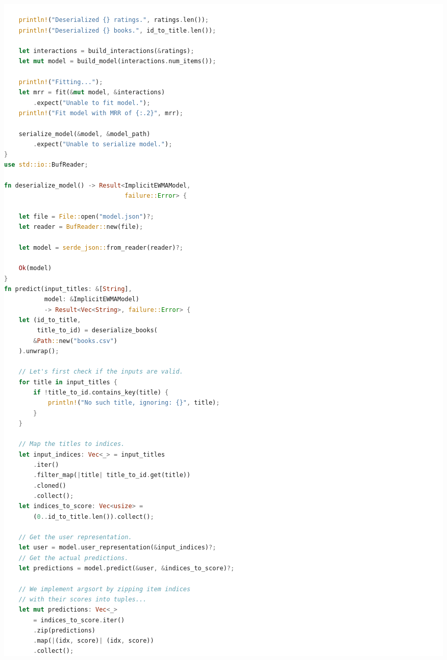 ```rust

    println!("Deserialized {} ratings.", ratings.len());
    println!("Deserialized {} books.", id_to_title.len());

    let interactions = build_interactions(&ratings);
    let mut model = build_model(interactions.num_items());

    println!("Fitting...");
    let mrr = fit(&mut model, &interactions)
        .expect("Unable to fit model.");
    println!("Fit model with MRR of {:.2}", mrr);

    serialize_model(&model, &model_path)
        .expect("Unable to serialize model.");
}
use std::io::BufReader;

fn deserialize_model() -> Result<ImplicitEWMAModel,
                                 failure::Error> {

    let file = File::open("model.json")?;
    let reader = BufReader::new(file);

    let model = serde_json::from_reader(reader)?;

    Ok(model)
}
fn predict(input_titles: &[String],
           model: &ImplicitEWMAModel)
           -> Result<Vec<String>, failure::Error> {
    let (id_to_title,
         title_to_id) = deserialize_books(
        &Path::new("books.csv")
    ).unwrap();

    // Let's first check if the inputs are valid.
    for title in input_titles {
        if !title_to_id.contains_key(title) {
            println!("No such title, ignoring: {}", title);
        }
    }

    // Map the titles to indices.
    let input_indices: Vec<_> = input_titles
        .iter()
        .filter_map(|title| title_to_id.get(title))
        .cloned()
        .collect();
    let indices_to_score: Vec<usize> =
        (0..id_to_title.len()).collect();

    // Get the user representation.
    let user = model.user_representation(&input_indices)?;
    // Get the actual predictions.
    let predictions = model.predict(&user, &indices_to_score)?;

    // We implement argsort by zipping item indices
    // with their scores into tuples...
    let mut predictions: Vec<_>
        = indices_to_score.iter()
        .zip(predictions)
        .map(|(idx, score)| (idx, score))
        .collect();
```